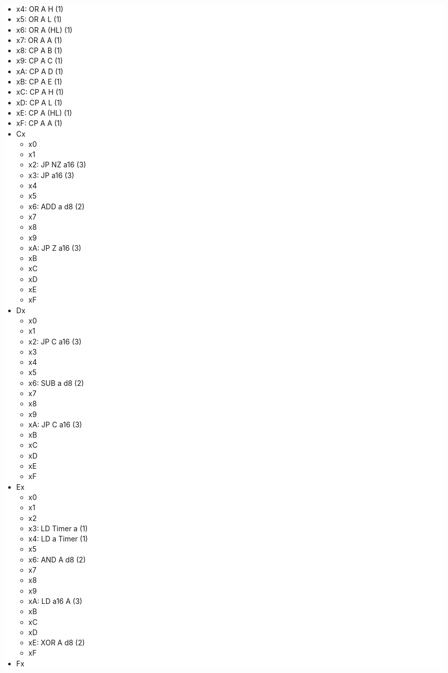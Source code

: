   - x4: OR A H (1)
  - x5: OR A L (1)
  - x6: OR A (HL) (1)
  - x7: OR A A (1)
  - x8: CP A B (1)
  - x9: CP A C (1)
  - xA: CP A D (1)
  - xB: CP A E (1)
  - xC: CP A H (1)
  - xD: CP A L (1)
  - xE: CP A (HL) (1)
  - xF: CP A A (1)
- Cx
  - x0
  - x1
  - x2: JP NZ a16 (3)
  - x3: JP a16 (3)
  - x4
  - x5
  - x6: ADD a d8 (2)
  - x7
  - x8
  - x9
  - xA: JP Z a16 (3)
  - xB
  - xC
  - xD
  - xE
  - xF
- Dx
  - x0
  - x1
  - x2: JP C a16 (3)
  - x3
  - x4
  - x5
  - x6: SUB a d8 (2)
  - x7
  - x8
  - x9
  - xA: JP C a16 (3)
  - xB
  - xC
  - xD
  - xE
  - xF
- Ex
  - x0
  - x1
  - x2
  - x3: LD Timer a (1)
  - x4: LD a Timer (1)
  - x5
  - x6: AND A d8 (2)
  - x7
  - x8
  - x9
  - xA: LD a16 A (3)
  - xB
  - xC
  - xD
  - xE: XOR A d8 (2)
  - xF
- Fx